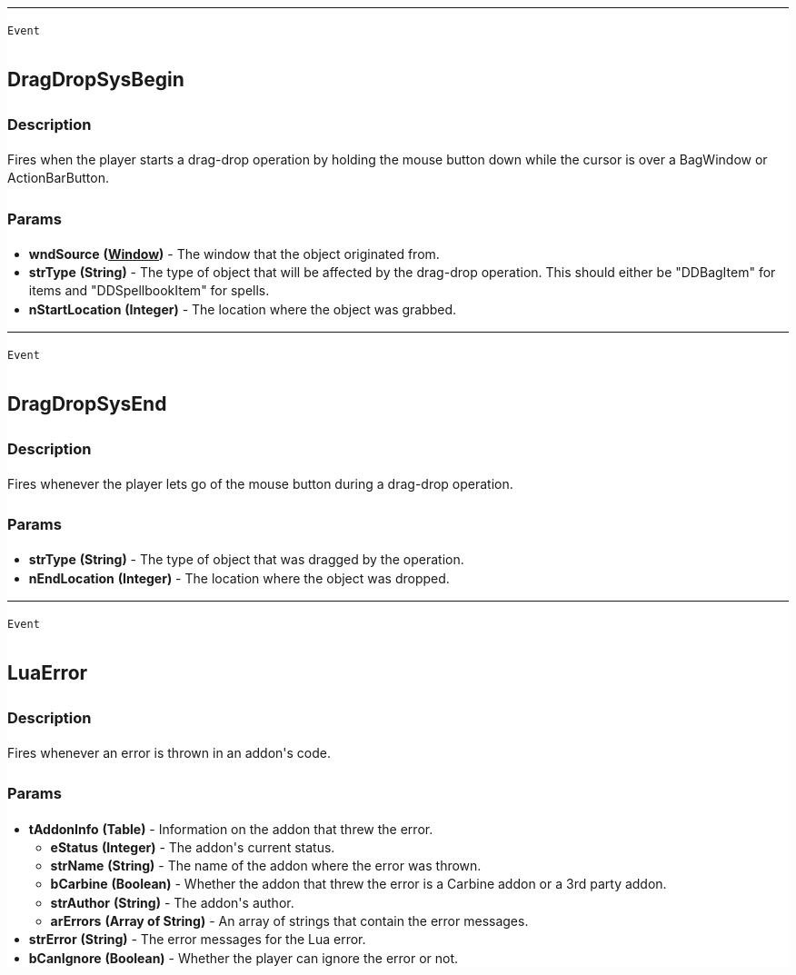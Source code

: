 ------------------------------------------------------------------------

`Event`

DragDropSysBegin
----------------

### Description

Fires when the player starts a drag-drop operation by holding the mouse
button down while the cursor is over a BagWindow or ActionBarButton.

### Params

-   **wndSource** **([Window](../WindowControls/Window.md))** - The
    window that the object originated from.
-   **strType** **(String)** - The type of object that will be affected
    by the drag-drop operation. This should either be "DDBagItem" for
    items and "DDSpellbookItem" for spells.
-   **nStartLocation** **(Integer)** - The location where the object was
    grabbed.

------------------------------------------------------------------------

`Event`

DragDropSysEnd
--------------

### Description

Fires whenever the player lets go of the mouse button during a drag-drop
operation.

### Params

-   **strType** **(String)** - The type of object that was dragged by
    the operation.
-   **nEndLocation** **(Integer)** - The location where the object was
    dropped.

------------------------------------------------------------------------

`Event`

LuaError
--------

### Description

Fires whenever an error is thrown in an addon's code.

### Params

-   **tAddonInfo** **(Table)** - Information on the addon that threw the
    error.
    -   **eStatus** **(Integer)** - The addon's current status.
    -   **strName** **(String)** - The name of the addon where the error
        was thrown.
    -   **bCarbine** **(Boolean)** - Whether the addon that threw the
        error is a Carbine addon or a 3rd party addon.
    -   **strAuthor** **(String)** - The addon's author.
    -   **arErrors** **(Array of String)** - An array of strings that
        contain the error messages.
-   **strError** **(String)** - The error messages for the Lua error.
-   **bCanIgnore** **(Boolean)** - Whether the player can ignore the
    error or not.
